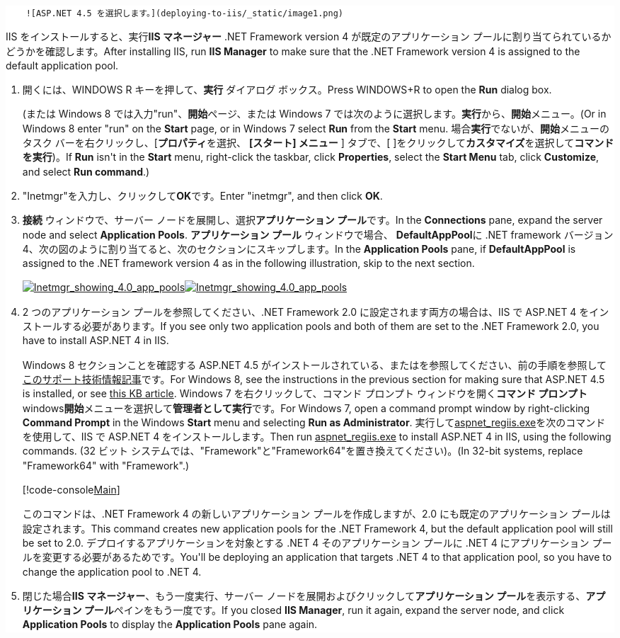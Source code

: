         ![ASP.NET 4.5 を選択します。](deploying-to-iis/_static/image1.png)

<span data-ttu-id="14ecb-141">IIS をインストールすると、実行**IIS マネージャー** .NET Framework version 4 が既定のアプリケーション プールに割り当てられているかどうかを確認します。</span><span class="sxs-lookup"><span data-stu-id="14ecb-141">After installing IIS, run **IIS Manager** to make sure that the .NET Framework version 4 is assigned to the default application pool.</span></span>

1. <span data-ttu-id="14ecb-142">開くには、WINDOWS R キーを押して、**実行** ダイアログ ボックス。</span><span class="sxs-lookup"><span data-stu-id="14ecb-142">Press WINDOWS+R to open the **Run** dialog box.</span></span>

    <span data-ttu-id="14ecb-143">(または Windows 8 では入力"run"、**開始**ページ、または Windows 7 では次のように選択します。**実行**から、**開始**メニュー。</span><span class="sxs-lookup"><span data-stu-id="14ecb-143">(Or in Windows 8 enter "run" on the **Start** page, or in Windows 7 select **Run** from the **Start** menu.</span></span> <span data-ttu-id="14ecb-144">場合**実行**でないが、**開始**メニューのタスク バーを右クリックし、[**プロパティ**を選択、 **[スタート] メニュー** ] タブで、[ ]をクリックして**カスタマイズ**を選択して**コマンドを実行**)。</span><span class="sxs-lookup"><span data-stu-id="14ecb-144">If **Run** isn't in the **Start** menu, right-click the taskbar, click **Properties**, select the **Start Menu** tab, click **Customize**, and select **Run command**.)</span></span>
2. <span data-ttu-id="14ecb-145">"Inetmgr"を入力し、クリックして**OK**です。</span><span class="sxs-lookup"><span data-stu-id="14ecb-145">Enter "inetmgr", and then click **OK**.</span></span>
3. <span data-ttu-id="14ecb-146">**接続** ウィンドウで、サーバー ノードを展開し、選択**アプリケーション プール**です。</span><span class="sxs-lookup"><span data-stu-id="14ecb-146">In the **Connections** pane, expand the server node and select **Application Pools**.</span></span> <span data-ttu-id="14ecb-147">**アプリケーション プール** ウィンドウで場合、 **DefaultAppPool**に .NET framework バージョン 4、次の図のように割り当てると、次のセクションにスキップします。</span><span class="sxs-lookup"><span data-stu-id="14ecb-147">In the **Application Pools** pane, if **DefaultAppPool** is assigned to the .NET framework version 4 as in the following illustration, skip to the next section.</span></span>

    <span data-ttu-id="14ecb-148">[![Inetmgr_showing_4.0_app_pools](deploying-to-iis/_static/image3.png)](deploying-to-iis/_static/image2.png)</span><span class="sxs-lookup"><span data-stu-id="14ecb-148">[![Inetmgr_showing_4.0_app_pools](deploying-to-iis/_static/image3.png)](deploying-to-iis/_static/image2.png)</span></span>
4. <span data-ttu-id="14ecb-149">2 つのアプリケーション プールを参照してください、.NET Framework 2.0 に設定されます両方の場合は、IIS で ASP.NET 4 をインストールする必要があります。</span><span class="sxs-lookup"><span data-stu-id="14ecb-149">If you see only two application pools and both of them are set to the .NET Framework 2.0, you have to install ASP.NET 4 in IIS.</span></span>

    <span data-ttu-id="14ecb-150">Windows 8 セクションことを確認する ASP.NET 4.5 がインストールされている、またはを参照してください、前の手順を参照して[このサポート技術情報記事](https://support.microsoft.com/kb/2736284)です。</span><span class="sxs-lookup"><span data-stu-id="14ecb-150">For Windows 8, see the instructions in the previous section for making sure that ASP.NET 4.5 is installed, or see [this KB article](https://support.microsoft.com/kb/2736284).</span></span> <span data-ttu-id="14ecb-151">Windows 7 を右クリックして、コマンド プロンプト ウィンドウを開く**コマンド プロンプト**windows**開始**メニューを選択して**管理者として実行**です。</span><span class="sxs-lookup"><span data-stu-id="14ecb-151">For Windows 7, open a command prompt window by right-clicking **Command Prompt** in the Windows **Start** menu and selecting **Run as Administrator**.</span></span> <span data-ttu-id="14ecb-152">実行して[aspnet\_regiis.exe](https://msdn.microsoft.com/en-us/library/k6h9cz8h.aspx)を次のコマンドを使用して、IIS で ASP.NET 4 をインストールします。</span><span class="sxs-lookup"><span data-stu-id="14ecb-152">Then run [aspnet\_regiis.exe](https://msdn.microsoft.com/en-us/library/k6h9cz8h.aspx) to install ASP.NET 4 in IIS, using the following commands.</span></span> <span data-ttu-id="14ecb-153">(32 ビット システムでは、"Framework"と"Framework64"を置き換えてください)。</span><span class="sxs-lookup"><span data-stu-id="14ecb-153">(In 32-bit systems, replace "Framework64" with "Framework".)</span></span>

    [!code-console[Main](deploying-to-iis/samples/sample1.cmd)]

    <span data-ttu-id="14ecb-154">このコマンドは、.NET Framework 4 の新しいアプリケーション プールを作成しますが、2.0 にも既定のアプリケーション プールは設定されます。</span><span class="sxs-lookup"><span data-stu-id="14ecb-154">This command creates new application pools for the .NET Framework 4, but the default application pool will still be set to 2.0.</span></span> <span data-ttu-id="14ecb-155">デプロイするアプリケーションを対象とする .NET 4 そのアプリケーション プールに .NET 4 にアプリケーション プールを変更する必要があるためです。</span><span class="sxs-lookup"><span data-stu-id="14ecb-155">You'll be deploying an application that targets .NET 4 to that application pool, so you have to change the application pool to .NET 4.</span></span>
5. <span data-ttu-id="14ecb-156">閉じた場合**IIS マネージャー**、もう一度実行、サーバー ノードを展開およびクリックして**アプリケーション プール**を表示する、**アプリケーション プール**ペインをもう一度です。</span><span class="sxs-lookup"><span data-stu-id="14ecb-156">If you closed **IIS Manager**, run it again, expand the server node, and click **Application Pools** to display the **Application Pools** pane again.</span></span>